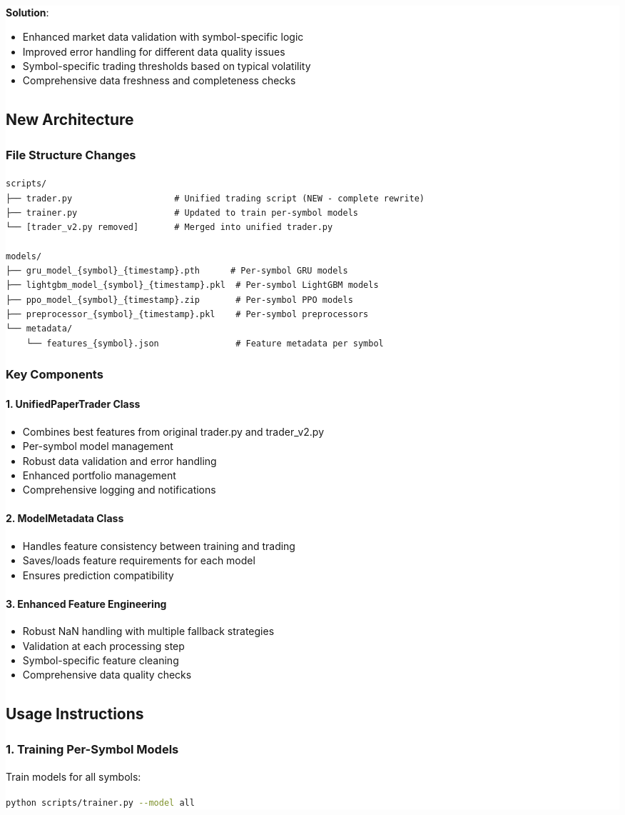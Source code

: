 **Solution**:
- Enhanced market data validation with symbol-specific logic
- Improved error handling for different data quality issues
- Symbol-specific trading thresholds based on typical volatility
- Comprehensive data freshness and completeness checks

## New Architecture

### File Structure Changes

```
scripts/
├── trader.py                    # Unified trading script (NEW - complete rewrite)
├── trainer.py                   # Updated to train per-symbol models 
└── [trader_v2.py removed]       # Merged into unified trader.py

models/
├── gru_model_{symbol}_{timestamp}.pth      # Per-symbol GRU models
├── lightgbm_model_{symbol}_{timestamp}.pkl  # Per-symbol LightGBM models
├── ppo_model_{symbol}_{timestamp}.zip       # Per-symbol PPO models
├── preprocessor_{symbol}_{timestamp}.pkl    # Per-symbol preprocessors
└── metadata/
    └── features_{symbol}.json               # Feature metadata per symbol
```

### Key Components

#### 1. UnifiedPaperTrader Class
- Combines best features from original trader.py and trader_v2.py
- Per-symbol model management
- Robust data validation and error handling
- Enhanced portfolio management
- Comprehensive logging and notifications

#### 2. ModelMetadata Class
- Handles feature consistency between training and trading
- Saves/loads feature requirements for each model
- Ensures prediction compatibility

#### 3. Enhanced Feature Engineering
- Robust NaN handling with multiple fallback strategies
- Validation at each processing step
- Symbol-specific feature cleaning
- Comprehensive data quality checks

## Usage Instructions

### 1. Training Per-Symbol Models

Train models for all symbols:
```bash
python scripts/trainer.py --model all
```
